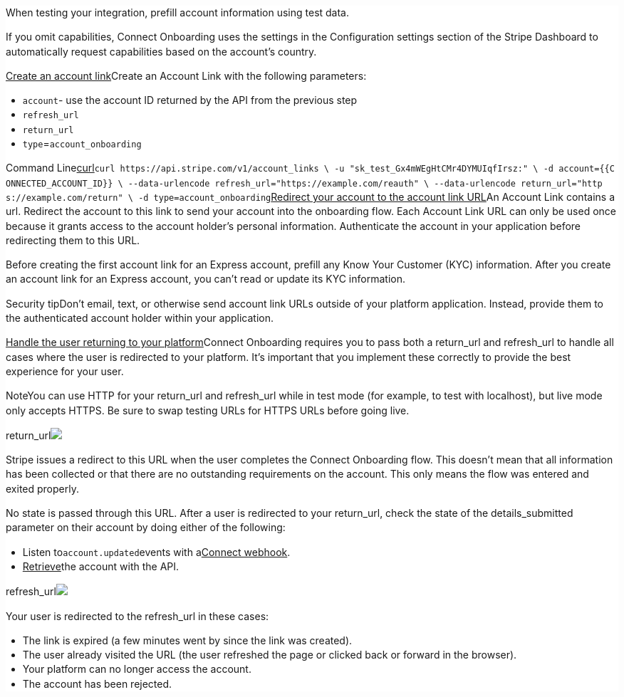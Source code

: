 When testing your integration, prefill account information using test data.

If you omit capabilities, Connect Onboarding uses the settings in the Configuration settings section of the Stripe Dashboard to automatically request capabilities based on the account’s country.

[Create an account link](#create-link)Create an Account Link with the following parameters:

- `account`- use the account ID returned by the API from the previous step
- `refresh_url`
- `return_url`
- `type`=`account_onboarding`

Command Line[curl](#)`curl https://api.stripe.com/v1/account_links \
  -u "sk_test_Gx4mWEgHtCMr4DYMUIqfIrsz:" \
  -d account={{CONNECTED_ACCOUNT_ID}} \
  --data-urlencode refresh_url="https://example.com/reauth" \
  --data-urlencode return_url="https://example.com/return" \
  -d type=account_onboarding`[Redirect your account to the account link URL](#redirect-link)An Account Link contains a url. Redirect the account to this link to send your account into the onboarding flow. Each Account Link URL can only be used once because it grants access to the account holder’s personal information. Authenticate the account in your application before redirecting them to this URL.

Before creating the first account link for an Express account, prefill any Know Your Customer (KYC) information. After you create an account link for an Express account, you can’t read or update its KYC information.

Security tipDon’t email, text, or otherwise send account link URLs outside of your platform application. Instead, provide them to the authenticated account holder within your application.

[Handle the user returning to your platform](#return-user)Connect Onboarding requires you to pass both a return_url and refresh_url to handle all cases where the user is redirected to your platform. It’s important that you implement these correctly to provide the best experience for your user.

NoteYou can use HTTP for your return_url and refresh_url while in test mode (for example, to test with localhost), but live mode only accepts HTTPS. Be sure to swap testing URLs for HTTPS URLs before going live.

return_url![](https://b.stripecdn.com/docs-statics-srv/assets/fcc3a1c24df6fcffface6110ca4963de.svg)

Stripe issues a redirect to this URL when the user completes the Connect Onboarding flow. This doesn’t mean that all information has been collected or that there are no outstanding requirements on the account. This only means the flow was entered and exited properly.

No state is passed through this URL. After a user is redirected to your return_url, check the state of the details_submitted parameter on their account by doing either of the following:

- Listen to`account.updated`events with a[Connect webhook](/connect/webhooks).
- [Retrieve](/api/accounts/retrieve)the account with the API.

refresh_url![](https://b.stripecdn.com/docs-statics-srv/assets/fcc3a1c24df6fcffface6110ca4963de.svg)

Your user is redirected to the refresh_url in these cases:

- The link is expired (a few minutes went by since the link was created).
- The user already visited the URL (the user refreshed the page or clicked back or forward in the browser).
- Your platform can no longer access the account.
- The account has been rejected.
